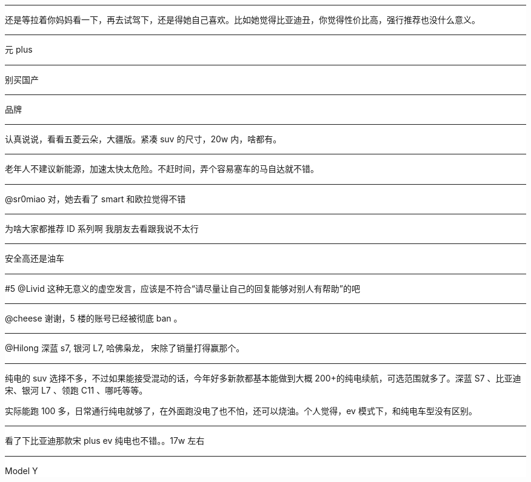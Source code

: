 ---------------------------------------------------

还是等拉着你妈妈看一下，再去试驾下，还是得她自己喜欢。比如她觉得比亚迪丑，你觉得性价比高，强行推荐也没什么意义。

---------------------------------------------------

元 plus

---------------------------------------------------

别买国产

---------------------------------------------------

品牌

---------------------------------------------------

认真说说，看看五菱云朵，大疆版。紧凑 suv 的尺寸，20w 内，啥都有。

---------------------------------------------------

老年人不建议新能源，加速太快太危险。不赶时间，弄个容易塞车的马自达就不错。

---------------------------------------------------

@sr0miao 对，她去看了 smart 和欧拉觉得不错

---------------------------------------------------

为啥大家都推荐 ID 系列啊
我朋友去看跟我说不太行

---------------------------------------------------

安全高还是油车

---------------------------------------------------

#5 @Livid 这种无意义的虚空发言，应该是不符合“请尽量让自己的回复能够对别人有帮助”的吧

---------------------------------------------------

@cheese 谢谢，5 楼的账号已经被彻底 ban 。

---------------------------------------------------

@Hilong  深蓝 s7, 银河 L7, 哈佛枭龙， 宋除了销量打得赢那个。

---------------------------------------------------

纯电的 suv 选择不多，不过如果能接受混动的话，今年好多新款都基本能做到大概 200+的纯电续航，可选范围就多了。深蓝 S7 、比亚迪宋、银河 L7 、领跑 C11 、哪吒等等。

实际能跑 100 多，日常通行纯电就够了，在外面跑没电了也不怕，还可以烧油。个人觉得，ev 模式下，和纯电车型没有区别。

---------------------------------------------------

看了下比亚迪那款宋 plus ev 纯电也不错。。17w 左右

---------------------------------------------------

Model Y
